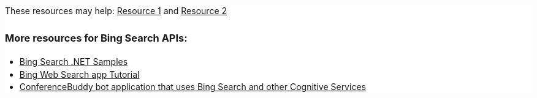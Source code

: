 These resources may help: [Resource 1](https://docs.microsoft.com/en-us/rest/api/cognitiveservices/bing-images-api-v7-reference#license) and [Resource 2](http://help.bing.microsoft.com/#apex/18/en-us/10006/0)


### More resources for Bing Search APIs:
- [Bing Search .NET Samples](https://github.com/Azure-Samples/cognitive-services-dotnet-sdk-samples/tree/master/BingSearchv7)
- [Bing Web Search app Tutorial](https://docs.microsoft.com/en-us/azure/cognitive-services/bing-web-search/tutorial-bing-web-search-single-page-app)
- [ConferenceBuddy bot application that uses Bing Search and other Cognitive Services](https://github.com/Azure/ConferenceBuddy)